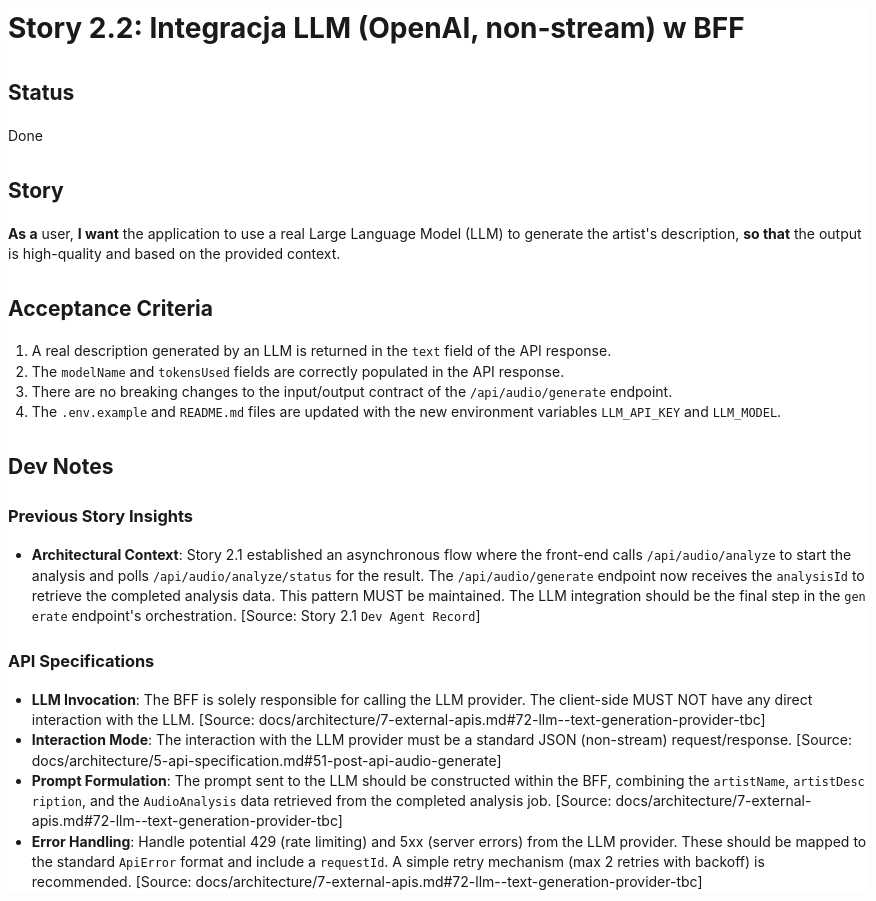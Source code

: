 # 

# Story 2.2: Integracja LLM (OpenAI, non‑stream) w BFF

## Status

Done

## Story

**As a** user,
**I want** the application to use a real Large Language Model (LLM) to generate the artist's description,
**so that** the output is high-quality and based on the provided context.

## Acceptance Criteria

1.  A real description generated by an LLM is returned in the `text` field of the API response.
2.  The `modelName` and `tokensUsed` fields are correctly populated in the API response.
3.  There are no breaking changes to the input/output contract of the `/api/audio/generate` endpoint.
4.  The `.env.example` and `README.md` files are updated with the new environment variables `LLM_API_KEY` and `LLM_MODEL`.

## Dev Notes

### Previous Story Insights

- **Architectural Context**: Story 2.1 established an asynchronous flow where the front-end calls `/api/audio/analyze` to start the analysis and polls `/api/audio/analyze/status` for the result. The `/api/audio/generate` endpoint now receives the `analysisId` to retrieve the completed analysis data. This pattern MUST be maintained. The LLM integration should be the final step in the `generate` endpoint's orchestration. [Source: Story 2.1 `Dev Agent Record`]

### API Specifications

- **LLM Invocation**: The BFF is solely responsible for calling the LLM provider. The client-side MUST NOT have any direct interaction with the LLM. [Source: docs/architecture/7-external-apis.md#72-llm--text-generation-provider-tbc]
- **Interaction Mode**: The interaction with the LLM provider must be a standard JSON (non-stream) request/response. [Source: docs/architecture/5-api-specification.md#51-post-api-audio-generate]
- **Prompt Formulation**: The prompt sent to the LLM should be constructed within the BFF, combining the `artistName`, `artistDescription`, and the `AudioAnalysis` data retrieved from the completed analysis job. [Source: docs/architecture/7-external-apis.md#72-llm--text-generation-provider-tbc]
- **Error Handling**: Handle potential 429 (rate limiting) and 5xx (server errors) from the LLM provider. These should be mapped to the standard `ApiError` format and include a `requestId`. A simple retry mechanism (max 2 retries with backoff) is recommended. [Source: docs/architecture/7-external-apis.md#72-llm--text-generation-provider-tbc]

